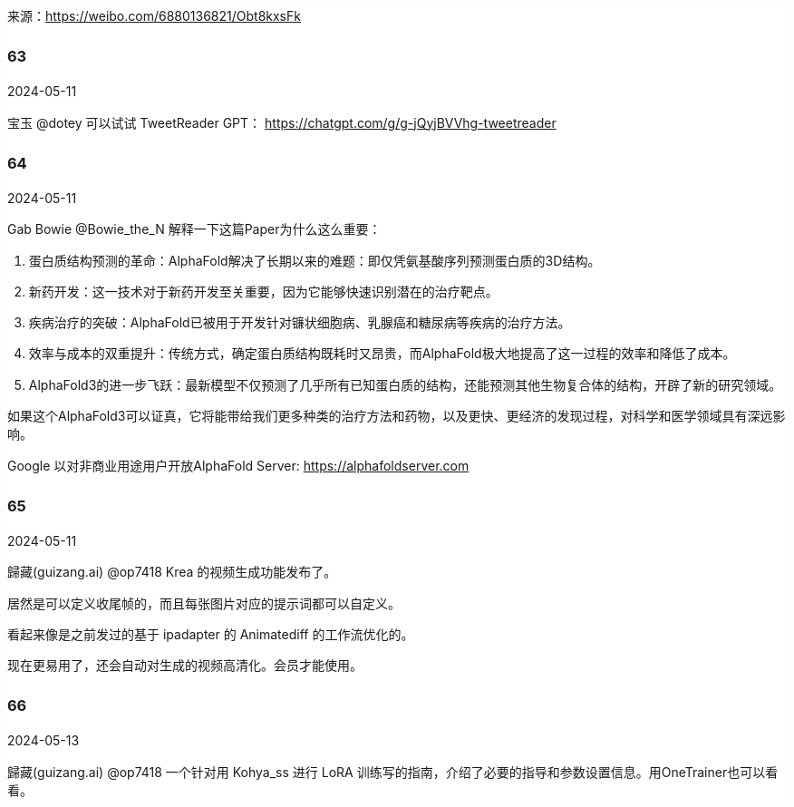 来源：https://weibo.com/6880136821/Obt8kxsFk



### 63

2024-05-11

宝玉
@dotey
可以试试 TweetReader GPT： https://chatgpt.com/g/g-jQyjBVVhg-tweetreader



### 64

2024-05-11

Gab Bowie
@Bowie_the_N
解释一下这篇Paper为什么这么重要：

1. 蛋白质结构预测的革命：AlphaFold解决了长期以来的难题：即仅凭氨基酸序列预测蛋白质的3D结构。

2. 新药开发：这一技术对于新药开发至关重要，因为它能够快速识别潜在的治疗靶点。

3. 疾病治疗的突破：AlphaFold已被用于开发针对镰状细胞病、乳腺癌和糖尿病等疾病的治疗方法。

4. 效率与成本的双重提升：传统方式，确定蛋白质结构既耗时又昂贵，而AlphaFold极大地提高了这一过程的效率和降低了成本。

5. AlphaFold3的进一步飞跃：最新模型不仅预测了几乎所有已知蛋白质的结构，还能预测其他生物复合体的结构，开辟了新的研究领域。

如果这个AlphaFold3可以证真，它将能带给我们更多种类的治疗方法和药物，以及更快、更经济的发现过程，对科学和医学领域具有深远影响。

Google 以对非商业用途用户开放AlphaFold Server:
https://alphafoldserver.com



### 65

2024-05-11

歸藏(guizang.ai)
@op7418
Krea 的视频生成功能发布了。

居然是可以定义收尾帧的，而且每张图片对应的提示词都可以自定义。

看起来像是之前发过的基于 ipadapter 的 Animatediff 的工作流优化的。

现在更易用了，还会自动对生成的视频高清化。会员才能使用。



### 66

2024-05-13


歸藏(guizang.ai)
@op7418
一个针对用 Kohya_ss 进行 LoRA 训练写的指南，介绍了必要的指导和参数设置信息。用OneTrainer也可以看看。
